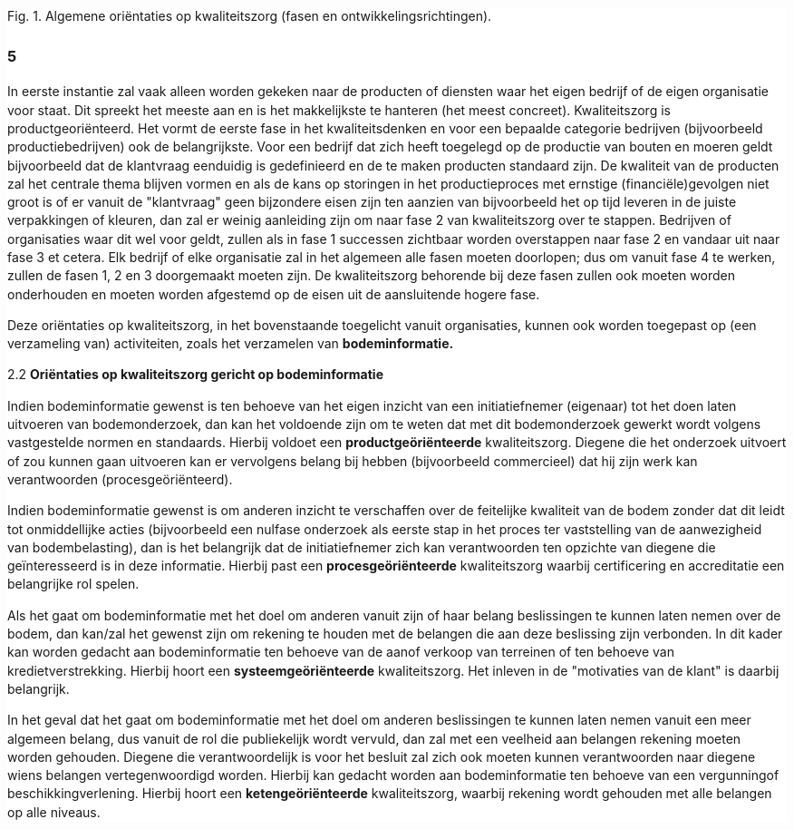 Fig. 1. Algemene oriëntaties op kwaliteitszorg (fasen en ontwikkelingsrichtingen). 

### 5 


In eerste instantie zal vaak alleen worden gekeken naar de producten of diensten waar het eigen bedrijf of de eigen organisatie voor staat. Dit spreekt het meeste aan en is het makkelijkste te hanteren (het meest concreet). Kwaliteitszorg is productgeoriënteerd. Het vormt de eerste fase in het kwaliteitsdenken en voor een bepaalde categorie bedrijven (bijvoorbeeld productiebedrijven) ook de belangrijkste. Voor een bedrijf dat zich heeft toegelegd op de productie van bouten en moeren geldt bijvoorbeeld dat de klantvraag eenduidig is gedefinieerd en de te maken producten standaard zijn. De kwaliteit van de producten zal het centrale thema blijven vormen en als de kans op storingen in het productieproces met ernstige (financiële)gevolgen niet groot is of er vanuit de "klantvraag" geen bijzondere eisen zijn ten aanzien van bijvoorbeeld het op tijd leveren in de juiste verpakkingen of kleuren, dan zal er weinig aanleiding zijn om naar fase 2 van kwaliteitszorg over te stappen. Bedrijven of organisaties waar dit wel voor geldt, zullen als in fase 1 successen zichtbaar worden overstappen naar fase 2 en vandaar uit naar fase 3 et cetera. Elk bedrijf of elke organisatie zal in het algemeen alle fasen moeten doorlopen; dus om vanuit fase 4 te werken, zullen de fasen 1, 2 en 3 doorgemaakt moeten zijn. De kwaliteitszorg behorende bij deze fasen zullen ook moeten worden onderhouden en moeten worden afgestemd op de eisen uit de aansluitende hogere fase. 

Deze oriëntaties op kwaliteitszorg, in het bovenstaande toegelicht vanuit organisaties, kunnen ook worden toegepast op (een verzameling van) activiteiten, zoals het verzamelen van **bodeminformatie.** 

2.2 **Oriëntaties op kwaliteitszorg gericht op bodeminformatie** 

Indien bodeminformatie gewenst is ten behoeve van het eigen inzicht van een initiatiefnemer (eigenaar) tot het doen laten uitvoeren van bodemonderzoek, dan kan het voldoende zijn om te weten dat met dit bodemonderzoek gewerkt wordt volgens vastgestelde normen en standaards. Hierbij voldoet een **productgeöriënteerde** kwaliteitszorg. Diegene die het onderzoek uitvoert of zou kunnen gaan uitvoeren kan er vervolgens belang bij hebben (bijvoorbeeld commercieel) dat hij zijn werk kan verantwoorden (procesgeöriënteerd). 

Indien bodeminformatie gewenst is om anderen inzicht te verschaffen over de feitelijke kwaliteit van de bodem zonder dat dit leidt tot onmiddellijke acties (bijvoorbeeld een nulfase onderzoek als eerste stap in het proces ter vaststelling van de aanwezigheid van bodembelasting), dan is het belangrijk dat de initiatiefnemer zich kan verantwoorden ten opzichte van diegene die geïnteresseerd is in deze informatie. Hierbij past een **procesgeöriënteerde** kwaliteitszorg waarbij certificering en accreditatie een belangrijke rol spelen. 

Als het gaat om bodeminformatie met het doel om anderen vanuit zijn of haar belang beslissingen te kunnen laten nemen over de bodem, dan kan/zal het gewenst zijn om rekening te houden met de belangen die aan deze beslissing zijn verbonden. In dit kader kan worden gedacht aan bodeminformatie ten behoeve van de aanof verkoop van terreinen of ten behoeve van kredietverstrekking. Hierbij hoort een **systeemgeöriënteerde** kwaliteitszorg. Het inleven in de "motivaties van de klant" is daarbij belangrijk. 

In het geval dat het gaat om bodeminformatie met het doel om anderen beslissingen te kunnen laten nemen vanuit een meer algemeen belang, dus vanuit de rol die publiekelijk wordt vervuld, dan zal met een veelheid aan belangen rekening moeten worden gehouden. Diegene die verantwoordelijk is voor het besluit zal zich ook moeten kunnen verantwoorden naar diegene wiens belangen vertegenwoordigd worden. Hierbij kan gedacht worden aan bodeminformatie ten behoeve van een vergunningof beschikkingverlening. Hierbij hoort een **ketengeöriënteerde** kwaliteitszorg, waarbij rekening wordt gehouden met alle belangen op alle niveaus. 

